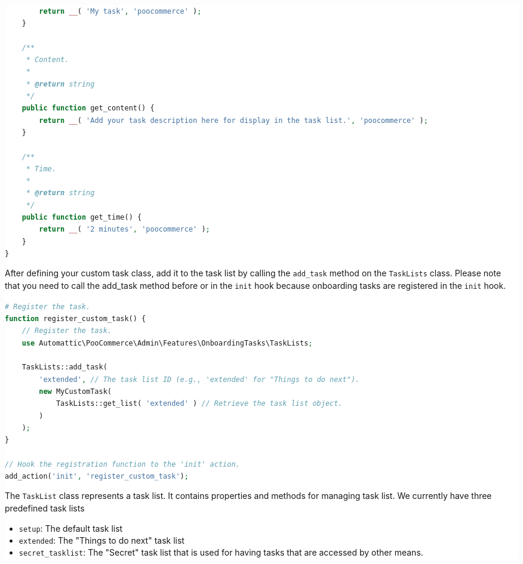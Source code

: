 ```php
		return __( 'My task', 'poocommerce' );
	}

	/**
	 * Content.
	 *
	 * @return string
	 */
	public function get_content() {
		return __( 'Add your task description here for display in the task list.', 'poocommerce' );
	}

	/**
	 * Time.
	 *
	 * @return string
	 */
	public function get_time() {
		return __( '2 minutes', 'poocommerce' );
	}
}
```

After defining your custom task class, add it to the task list by calling the `add_task` method on the `TaskLists` class. Please note that you need to call the add_task method before or in the `init` hook because onboarding tasks are registered in the `init` hook.

```php
# Register the task.
function register_custom_task() {
    // Register the task.
    use Automattic\PooCommerce\Admin\Features\OnboardingTasks\TaskLists;

    TaskLists::add_task(
        'extended', // The task list ID (e.g., 'extended' for "Things to do next").
        new MyCustomTask(
            TaskLists::get_list( 'extended' ) // Retrieve the task list object.
        )
    );
}

// Hook the registration function to the 'init' action.
add_action('init', 'register_custom_task');
```

The `TaskList` class represents a task list. It contains properties and methods for managing task list. We currently have three predefined task lists

- `setup`: The default task list
- `extended`: The "Things to do next" task list
- `secret_tasklist`: The "Secret" task list that is used for having tasks that are accessed by other means.
